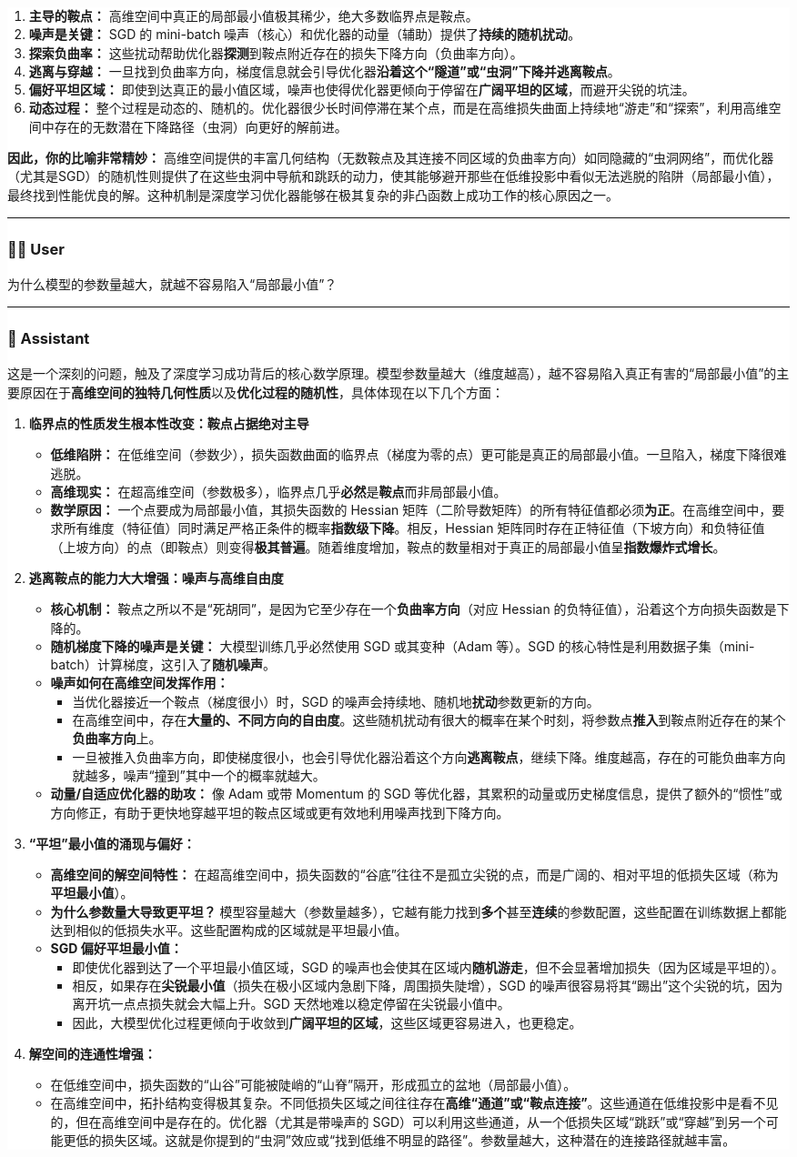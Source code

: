 1.  **主导的鞍点：** 高维空间中真正的局部最小值极其稀少，绝大多数临界点是鞍点。
2.  **噪声是关键：** SGD 的 mini-batch 噪声（核心）和优化器的动量（辅助）提供了**持续的随机扰动**。
3.  **探索负曲率：** 这些扰动帮助优化器**探测**到鞍点附近存在的损失下降方向（负曲率方向）。
4.  **逃离与穿越：** 一旦找到负曲率方向，梯度信息就会引导优化器**沿着这个“隧道”或“虫洞”下降并逃离鞍点**。
5.  **偏好平坦区域：** 即使到达真正的最小值区域，噪声也使得优化器更倾向于停留在**广阔平坦的区域**，而避开尖锐的坑洼。
6.  **动态过程：** 整个过程是动态的、随机的。优化器很少长时间停滞在某个点，而是在高维损失曲面上持续地“游走”和“探索”，利用高维空间中存在的无数潜在下降路径（虫洞）向更好的解前进。

**因此，你的比喻非常精妙：** 高维空间提供的丰富几何结构（无数鞍点及其连接不同区域的负曲率方向）如同隐藏的“虫洞网络”，而优化器（尤其是SGD）的随机性则提供了在这些虫洞中导航和跳跃的动力，使其能够避开那些在低维投影中看似无法逃脱的陷阱（局部最小值），最终找到性能优良的解。这种机制是深度学习优化器能够在极其复杂的非凸函数上成功工作的核心原因之一。

---

### 🧑‍💻 User

为什么模型的参数量越大，就越不容易陷入“局部最小值”？

---

### 🤖 Assistant

这是一个深刻的问题，触及了深度学习成功背后的核心数学原理。模型参数量越大（维度越高），越不容易陷入真正有害的“局部最小值”的主要原因在于**高维空间的独特几何性质**以及**优化过程的随机性**，具体体现在以下几个方面：

1.  **临界点的性质发生根本性改变：鞍点占据绝对主导**
    *   **低维陷阱：** 在低维空间（参数少），损失函数曲面的临界点（梯度为零的点）更可能是真正的局部最小值。一旦陷入，梯度下降很难逃脱。
    *   **高维现实：** 在超高维空间（参数极多），临界点几乎**必然**是**鞍点**而非局部最小值。
    *   **数学原因：** 一个点要成为局部最小值，其损失函数的 Hessian 矩阵（二阶导数矩阵）的所有特征值都必须**为正**。在高维空间中，要求所有维度（特征值）同时满足严格正条件的概率**指数级下降**。相反，Hessian 矩阵同时存在正特征值（下坡方向）和负特征值（上坡方向）的点（即鞍点）则变得**极其普遍**。随着维度增加，鞍点的数量相对于真正的局部最小值呈**指数爆炸式增长**。

2.  **逃离鞍点的能力大大增强：噪声与高维自由度**
    *   **核心机制：** 鞍点之所以不是“死胡同”，是因为它至少存在一个**负曲率方向**（对应 Hessian 的负特征值），沿着这个方向损失函数是下降的。
    *   **随机梯度下降的噪声是关键：** 大模型训练几乎必然使用 SGD 或其变种（Adam 等）。SGD 的核心特性是利用数据子集（mini-batch）计算梯度，这引入了**随机噪声**。
    *   **噪声如何在高维空间发挥作用：**
        *   当优化器接近一个鞍点（梯度很小）时，SGD 的噪声会持续地、随机地**扰动**参数更新的方向。
        *   在高维空间中，存在**大量的、不同方向的自由度**。这些随机扰动有很大的概率在某个时刻，将参数点**推入**到鞍点附近存在的某个**负曲率方向**上。
        *   一旦被推入负曲率方向，即使梯度很小，也会引导优化器沿着这个方向**逃离鞍点**，继续下降。维度越高，存在的可能负曲率方向就越多，噪声“撞到”其中一个的概率就越大。
    *   **动量/自适应优化器的助攻：** 像 Adam 或带 Momentum 的 SGD 等优化器，其累积的动量或历史梯度信息，提供了额外的“惯性”或方向修正，有助于更快地穿越平坦的鞍点区域或更有效地利用噪声找到下降方向。

3.  **“平坦”最小值的涌现与偏好：**
    *   **高维空间的解空间特性：** 在超高维空间中，损失函数的“谷底”往往不是孤立尖锐的点，而是广阔的、相对平坦的低损失区域（称为**平坦最小值**）。
    *   **为什么参数量大导致更平坦？** 模型容量越大（参数量越多），它越有能力找到**多个**甚至**连续**的参数配置，这些配置在训练数据上都能达到相似的低损失水平。这些配置构成的区域就是平坦最小值。
    *   **SGD 偏好平坦最小值：**
        *   即使优化器到达了一个平坦最小值区域，SGD 的噪声也会使其在区域内**随机游走**，但不会显著增加损失（因为区域是平坦的）。
        *   相反，如果存在**尖锐最小值**（损失在极小区域内急剧下降，周围损失陡增），SGD 的噪声很容易将其“踢出”这个尖锐的坑，因为离开坑一点点损失就会大幅上升。SGD 天然地难以稳定停留在尖锐最小值中。
        *   因此，大模型优化过程更倾向于收敛到**广阔平坦的区域**，这些区域更容易进入，也更稳定。

4.  **解空间的连通性增强：**
    *   在低维空间中，损失函数的“山谷”可能被陡峭的“山脊”隔开，形成孤立的盆地（局部最小值）。
    *   在高维空间中，拓扑结构变得极其复杂。不同低损失区域之间往往存在**高维“通道”或“鞍点连接”**。这些通道在低维投影中是看不见的，但在高维空间中是存在的。优化器（尤其是带噪声的 SGD）可以利用这些通道，从一个低损失区域“跳跃”或“穿越”到另一个可能更低的损失区域。这就是你提到的“虫洞”效应或“找到低维不明显的路径”。参数量越大，这种潜在的连接路径就越丰富。
